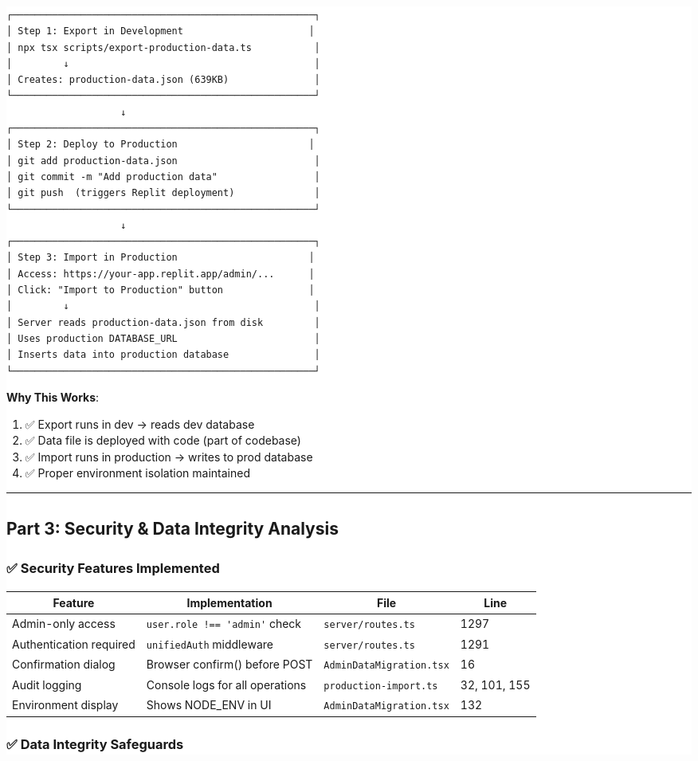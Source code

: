 ```
┌─────────────────────────────────────────────────────┐
│ Step 1: Export in Development                      │
│ npx tsx scripts/export-production-data.ts           │
│         ↓                                           │
│ Creates: production-data.json (639KB)               │
└─────────────────────────────────────────────────────┘
                    ↓
┌─────────────────────────────────────────────────────┐
│ Step 2: Deploy to Production                       │
│ git add production-data.json                        │
│ git commit -m "Add production data"                 │
│ git push  (triggers Replit deployment)              │
└─────────────────────────────────────────────────────┘
                    ↓
┌─────────────────────────────────────────────────────┐
│ Step 3: Import in Production                       │
│ Access: https://your-app.replit.app/admin/...      │
│ Click: "Import to Production" button               │
│         ↓                                           │
│ Server reads production-data.json from disk         │
│ Uses production DATABASE_URL                        │
│ Inserts data into production database               │
└─────────────────────────────────────────────────────┘
```

**Why This Works**:
1. ✅ Export runs in dev → reads dev database
2. ✅ Data file is deployed with code (part of codebase)
3. ✅ Import runs in production → writes to prod database
4. ✅ Proper environment isolation maintained

---

## Part 3: Security & Data Integrity Analysis

### ✅ **Security Features Implemented**

| Feature | Implementation | File | Line |
|---------|---------------|------|------|
| Admin-only access | `user.role !== 'admin'` check | `server/routes.ts` | 1297 |
| Authentication required | `unifiedAuth` middleware | `server/routes.ts` | 1291 |
| Confirmation dialog | Browser confirm() before POST | `AdminDataMigration.tsx` | 16 |
| Audit logging | Console logs for all operations | `production-import.ts` | 32, 101, 155 |
| Environment display | Shows NODE_ENV in UI | `AdminDataMigration.tsx` | 132 |

### ✅ **Data Integrity Safeguards**

